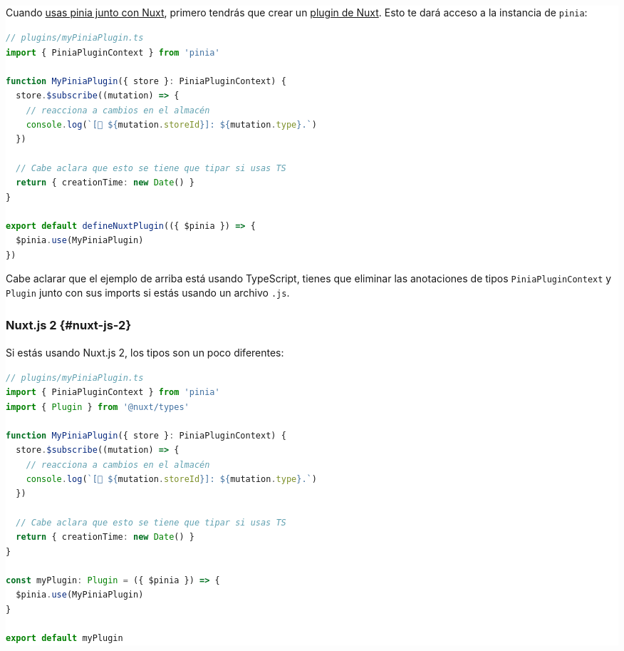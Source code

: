 Cuando [usas pinia junto con Nuxt](../ssr/nuxt.md), primero tendrás que crear un [plugin de Nuxt](https://nuxtjs.org/docs/2.x/directory-structure/plugins). Esto te dará acceso a la instancia de `pinia`:

```ts
// plugins/myPiniaPlugin.ts
import { PiniaPluginContext } from 'pinia'

function MyPiniaPlugin({ store }: PiniaPluginContext) {
  store.$subscribe((mutation) => {
    // reacciona a cambios en el almacén
    console.log(`[🍍 ${mutation.storeId}]: ${mutation.type}.`)
  })

  // Cabe aclara que esto se tiene que tipar si usas TS
  return { creationTime: new Date() }
}

export default defineNuxtPlugin(({ $pinia }) => {
  $pinia.use(MyPiniaPlugin)
})
```

Cabe aclarar que el ejemplo de arriba está usando TypeScript, tienes que eliminar las anotaciones de tipos `PiniaPluginContext` y `Plugin` junto con sus imports si estás usando un archivo `.js`.

### Nuxt.js 2 {#nuxt-js-2}

Si estás usando Nuxt.js 2, los tipos son un poco diferentes:

```ts
// plugins/myPiniaPlugin.ts
import { PiniaPluginContext } from 'pinia'
import { Plugin } from '@nuxt/types'

function MyPiniaPlugin({ store }: PiniaPluginContext) {
  store.$subscribe((mutation) => {
    // reacciona a cambios en el almacén
    console.log(`[🍍 ${mutation.storeId}]: ${mutation.type}.`)
  })

  // Cabe aclara que esto se tiene que tipar si usas TS
  return { creationTime: new Date() }
}

const myPlugin: Plugin = ({ $pinia }) => {
  $pinia.use(MyPiniaPlugin)
}

export default myPlugin
```

